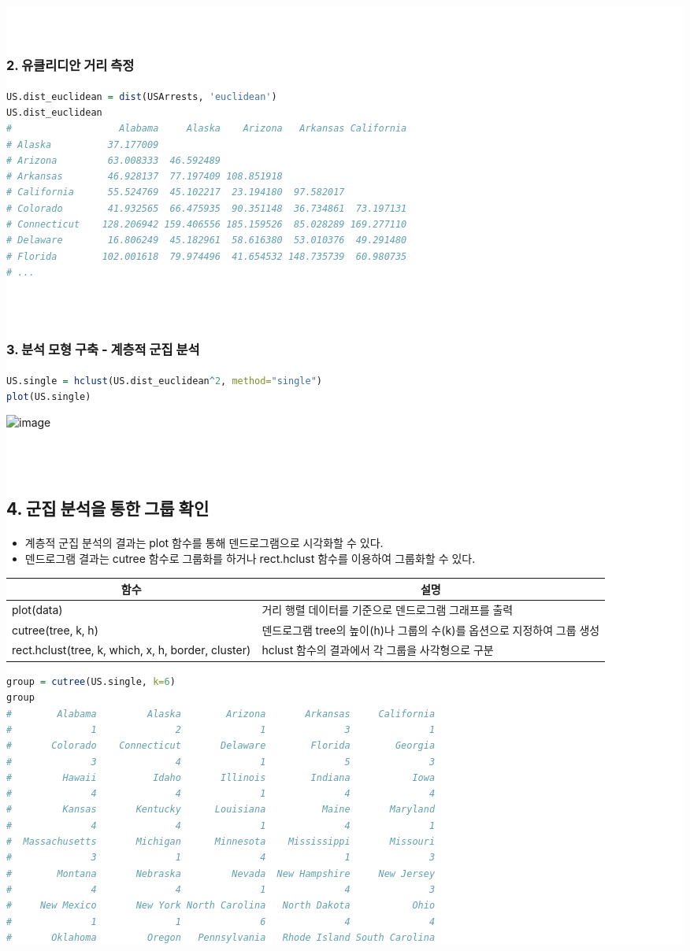 <br>
<br>

### 2. 유클리디안 거리 측정

```R
US.dist_euclidean = dist(USArrests, 'euclidean')
US.dist_euclidean
#                   Alabama     Alaska    Arizona   Arkansas California
# Alaska          37.177009
# Arizona         63.008333  46.592489
# Arkansas        46.928137  77.197409 108.851918
# California      55.524769  45.102217  23.194180  97.582017
# Colorado        41.932565  66.475935  90.351148  36.734861  73.197131
# Connecticut    128.206942 159.406556 185.159526  85.028289 169.277110
# Delaware        16.806249  45.182961  58.616380  53.010376  49.291480
# Florida        102.001618  79.974496  41.654532 148.735739  60.980735
# ...
```

<br>
<br>

### 3. 분석 모형 구축 - 계층적 군집 분석

```R
US.single = hclust(US.dist_euclidean^2, method="single")
plot(US.single)
```

![image](https://user-images.githubusercontent.com/78655692/142362743-03621758-0305-4846-9c6a-f3fd459848d0.png)

<br>
<br>

## 4. 군집 분석을 통한 그룹 확인 

- 계층적 군집 분석의 결과는 plot 함수를 통해 덴드로그램으로 시각화할 수 있다.
- 덴드로그램 결과는 cutree 함수로 그룹화를 하거나 rect.hclust 함수를 이용하여 그룹화할 수 있다.

|함수|설명|
|---|---|
|plot(data)|거리 행렬 데이터를 기준으로 덴드로그램 그래프를 출력|
|cutree(tree, k, h)|덴드로그램 tree의 높이(h)나 그룹의 수(k)를 옵션으로 지정하여 그룹 생성|
|rect.hclust(tree, k, which, x, h, border, cluster)|hclust 함수의 결과에서 각 그룹을 사각형으로 구분|

```R
group = cutree(US.single, k=6)
group
#        Alabama         Alaska        Arizona       Arkansas     California 
#              1              2              1              3              1
#       Colorado    Connecticut       Delaware        Florida        Georgia 
#              3              4              1              5              3 
#         Hawaii          Idaho       Illinois        Indiana           Iowa
#              4              4              1              4              4 
#         Kansas       Kentucky      Louisiana          Maine       Maryland
#              4              4              1              4              1 
#  Massachusetts       Michigan      Minnesota    Mississippi       Missouri 
#              3              1              4              1              3
#        Montana       Nebraska         Nevada  New Hampshire     New Jersey 
#              4              4              1              4              3 
#     New Mexico       New York North Carolina   North Dakota           Ohio
#              1              1              6              4              4 
#       Oklahoma         Oregon   Pennsylvania   Rhode Island South Carolina
```